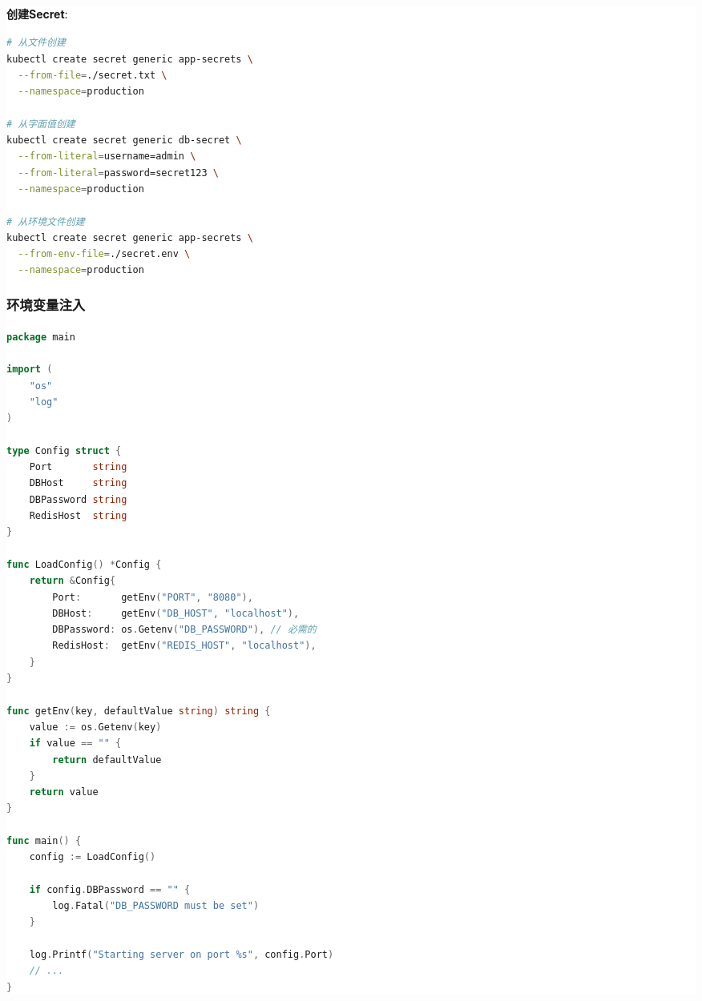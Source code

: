 **创建Secret**:

```bash
# 从文件创建
kubectl create secret generic app-secrets \
  --from-file=./secret.txt \
  --namespace=production

# 从字面值创建
kubectl create secret generic db-secret \
  --from-literal=username=admin \
  --from-literal=password=secret123 \
  --namespace=production

# 从环境文件创建
kubectl create secret generic app-secrets \
  --from-env-file=./secret.env \
  --namespace=production
```

### 环境变量注入

```go
package main

import (
    "os"
    "log"
)

type Config struct {
    Port       string
    DBHost     string
    DBPassword string
    RedisHost  string
}

func LoadConfig() *Config {
    return &Config{
        Port:       getEnv("PORT", "8080"),
        DBHost:     getEnv("DB_HOST", "localhost"),
        DBPassword: os.Getenv("DB_PASSWORD"), // 必需的
        RedisHost:  getEnv("REDIS_HOST", "localhost"),
    }
}

func getEnv(key, defaultValue string) string {
    value := os.Getenv(key)
    if value == "" {
        return defaultValue
    }
    return value
}

func main() {
    config := LoadConfig()
    
    if config.DBPassword == "" {
        log.Fatal("DB_PASSWORD must be set")
    }
    
    log.Printf("Starting server on port %s", config.Port)
    // ...
}
```